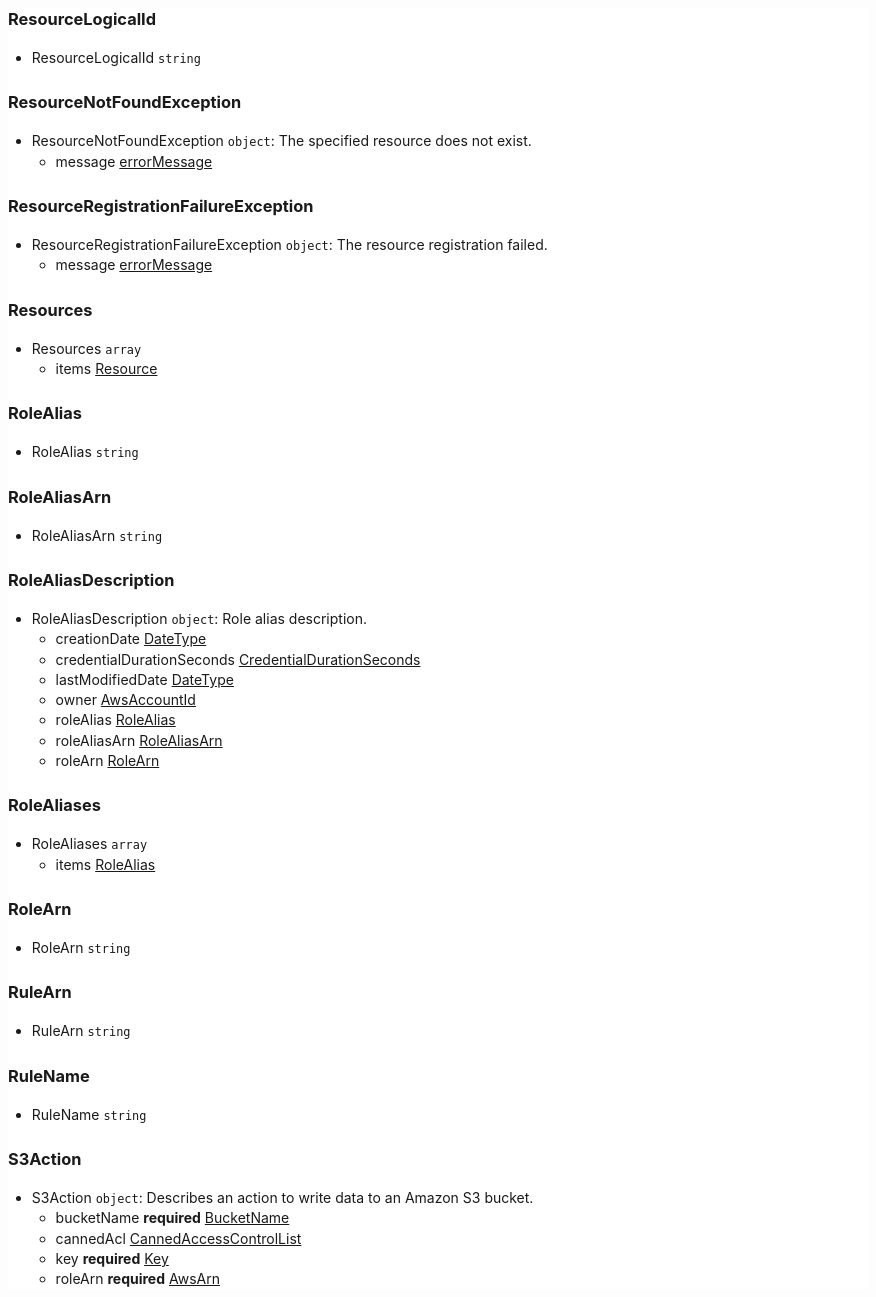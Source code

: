 ### ResourceLogicalId
* ResourceLogicalId `string`

### ResourceNotFoundException
* ResourceNotFoundException `object`: The specified resource does not exist.
  * message [errorMessage](#errormessage)

### ResourceRegistrationFailureException
* ResourceRegistrationFailureException `object`: The resource registration failed.
  * message [errorMessage](#errormessage)

### Resources
* Resources `array`
  * items [Resource](#resource)

### RoleAlias
* RoleAlias `string`

### RoleAliasArn
* RoleAliasArn `string`

### RoleAliasDescription
* RoleAliasDescription `object`: Role alias description.
  * creationDate [DateType](#datetype)
  * credentialDurationSeconds [CredentialDurationSeconds](#credentialdurationseconds)
  * lastModifiedDate [DateType](#datetype)
  * owner [AwsAccountId](#awsaccountid)
  * roleAlias [RoleAlias](#rolealias)
  * roleAliasArn [RoleAliasArn](#rolealiasarn)
  * roleArn [RoleArn](#rolearn)

### RoleAliases
* RoleAliases `array`
  * items [RoleAlias](#rolealias)

### RoleArn
* RoleArn `string`

### RuleArn
* RuleArn `string`

### RuleName
* RuleName `string`

### S3Action
* S3Action `object`: Describes an action to write data to an Amazon S3 bucket.
  * bucketName **required** [BucketName](#bucketname)
  * cannedAcl [CannedAccessControlList](#cannedaccesscontrollist)
  * key **required** [Key](#key)
  * roleArn **required** [AwsArn](#awsarn)
